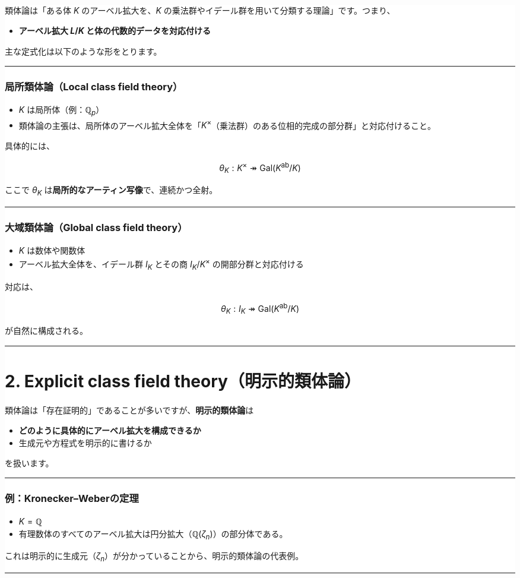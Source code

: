 類体論は「ある体 $K$ のアーベル拡大を、$K$ の乗法群やイデール群を用いて分類する理論」です。つまり、

* **アーベル拡大 $L/K$ と体の代数的データを対応付ける**

主な定式化は以下のような形をとります。

---

### 局所類体論（Local class field theory）

* $K$ は局所体（例：$\mathbb{Q}_p$）
* 類体論の主張は、局所体のアーベル拡大全体を「$K^\times$（乗法群）のある位相的完成の部分群」と対応付けること。

具体的には、

$$
\theta_K : K^\times \twoheadrightarrow \mathrm{Gal}(K^{\mathrm{ab}}/K)
$$

ここで $\theta_K$ は**局所的なアーティン写像**で、連続かつ全射。

---

### 大域類体論（Global class field theory）

* $K$ は数体や関数体
* アーベル拡大全体を、イデール群 $I_K$ とその商 $I_K / K^\times$ の開部分群と対応付ける

対応は、

$$
\theta_K : I_K \twoheadrightarrow \mathrm{Gal}(K^{\mathrm{ab}}/K)
$$

が自然に構成される。

---

# 2. Explicit class field theory（明示的類体論）

類体論は「存在証明的」であることが多いですが、**明示的類体論**は

* **どのように具体的にアーベル拡大を構成できるか**
* 生成元や方程式を明示的に書けるか

を扱います。

---

### 例：Kronecker–Weberの定理

* $K = \mathbb{Q}$
* 有理数体のすべてのアーベル拡大は円分拡大（$\mathbb{Q}(\zeta_n)$）の部分体である。

これは明示的に生成元（$\zeta_n$）が分かっていることから、明示的類体論の代表例。

---
